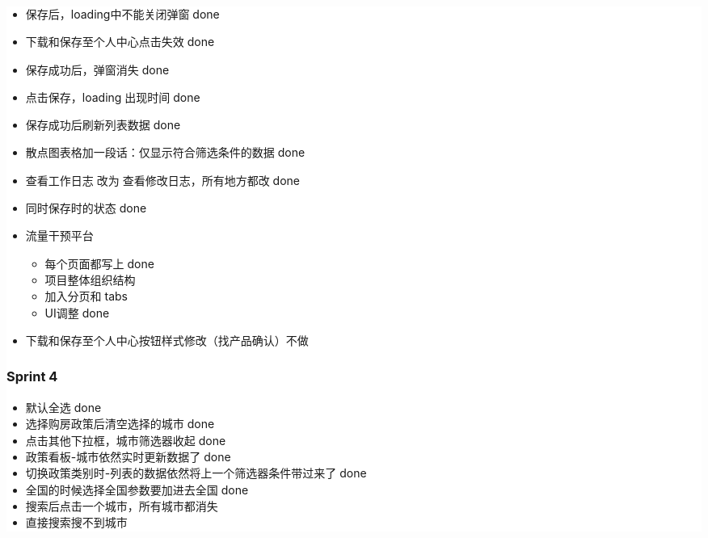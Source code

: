 * 保存后，loading中不能关闭弹窗 done

* 下载和保存至个人中心点击失效 done

* 保存成功后，弹窗消失 done

* 点击保存，loading  出现时间 done

* 保存成功后刷新列表数据 done

* 散点图表格加一段话：仅显示符合筛选条件的数据 done

* 查看工作日志 改为 查看修改日志，所有地方都改 done

* 同时保存时的状态 done

* 流量干预平台 

  * 每个页面都写上 done
  * 项目整体组织结构
  * 加入分页和 tabs
  * UI调整 done

* 下载和保存至个人中心按钮样式修改（找产品确认）不做

  

### Sprint 4

* 默认全选 done
* 选择购房政策后清空选择的城市 done
* 点击其他下拉框，城市筛选器收起 done
* 政策看板-城市依然实时更新数据了 done
* 切换政策类别时-列表的数据依然将上一个筛选器条件带过来了 done
* 全国的时候选择全国参数要加进去全国 done
* 搜索后点击一个城市，所有城市都消失
* 直接搜索搜不到城市